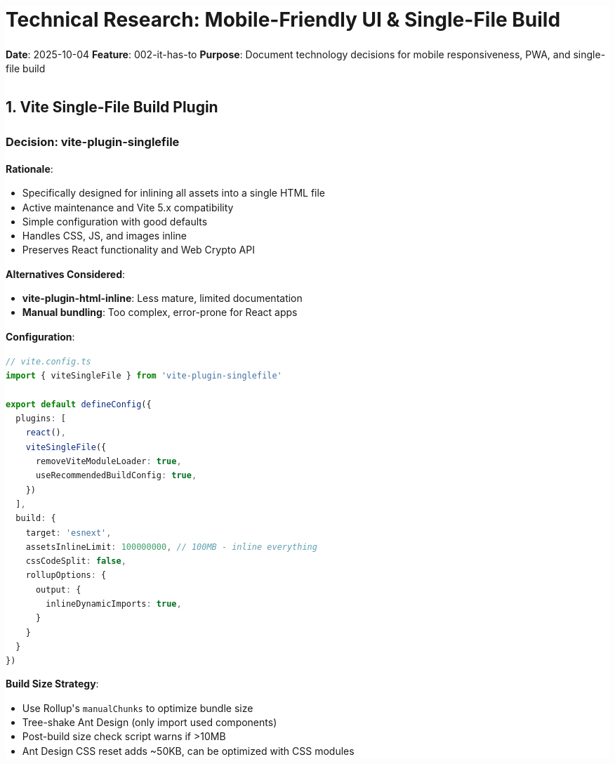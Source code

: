# Technical Research: Mobile-Friendly UI & Single-File Build

**Date**: 2025-10-04
**Feature**: 002-it-has-to
**Purpose**: Document technology decisions for mobile responsiveness, PWA, and single-file build

## 1. Vite Single-File Build Plugin

### Decision: vite-plugin-singlefile

**Rationale**:
- Specifically designed for inlining all assets into a single HTML file
- Active maintenance and Vite 5.x compatibility
- Simple configuration with good defaults
- Handles CSS, JS, and images inline
- Preserves React functionality and Web Crypto API

**Alternatives Considered**:
- **vite-plugin-html-inline**: Less mature, limited documentation
- **Manual bundling**: Too complex, error-prone for React apps

**Configuration**:
```typescript
// vite.config.ts
import { viteSingleFile } from 'vite-plugin-singlefile'

export default defineConfig({
  plugins: [
    react(),
    viteSingleFile({
      removeViteModuleLoader: true,
      useRecommendedBuildConfig: true,
    })
  ],
  build: {
    target: 'esnext',
    assetsInlineLimit: 100000000, // 100MB - inline everything
    cssCodeSplit: false,
    rollupOptions: {
      output: {
        inlineDynamicImports: true,
      }
    }
  }
})
```

**Build Size Strategy**:
- Use Rollup's `manualChunks` to optimize bundle size
- Tree-shake Ant Design (only import used components)
- Post-build size check script warns if >10MB
- Ant Design CSS reset adds ~50KB, can be optimized with CSS modules
